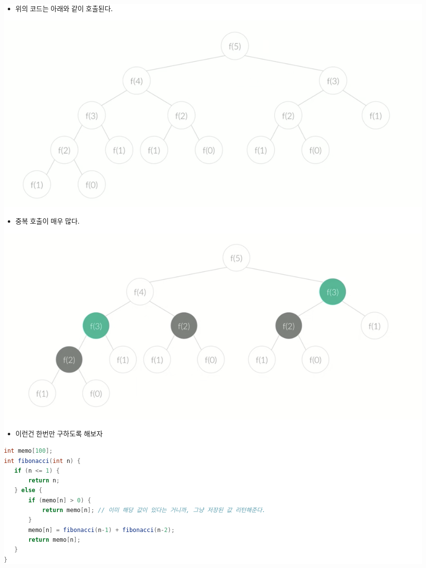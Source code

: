 - 위의 코드는 아래와 같이 호출된다.

![alt](../images/codeplus1-1.png)

 - 중복 호출이 매우 많다.

 ![alt](../images/codeplus1-2.png)

 - 이런건 한번만 구하도록 해보자

 ```java
int memo[100];
int fibonacci(int n) {
    if (n <= 1) {
        return n;
    } else {
        if (memo[n] > 0) {
            return memo[n]; // 이미 해당 값이 있다는 거니까, 그냥 저장된 값 리턴해준다.
        }
        memo[n] = fibonacci(n-1) + fibonacci(n-2);
        return memo[n];
    }
}
 ```
